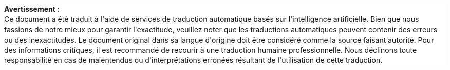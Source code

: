 **Avertissement** :  
Ce document a été traduit à l'aide de services de traduction automatique basés sur l'intelligence artificielle. Bien que nous fassions de notre mieux pour garantir l'exactitude, veuillez noter que les traductions automatiques peuvent contenir des erreurs ou des inexactitudes. Le document original dans sa langue d'origine doit être considéré comme la source faisant autorité. Pour des informations critiques, il est recommandé de recourir à une traduction humaine professionnelle. Nous déclinons toute responsabilité en cas de malentendus ou d'interprétations erronées résultant de l'utilisation de cette traduction.